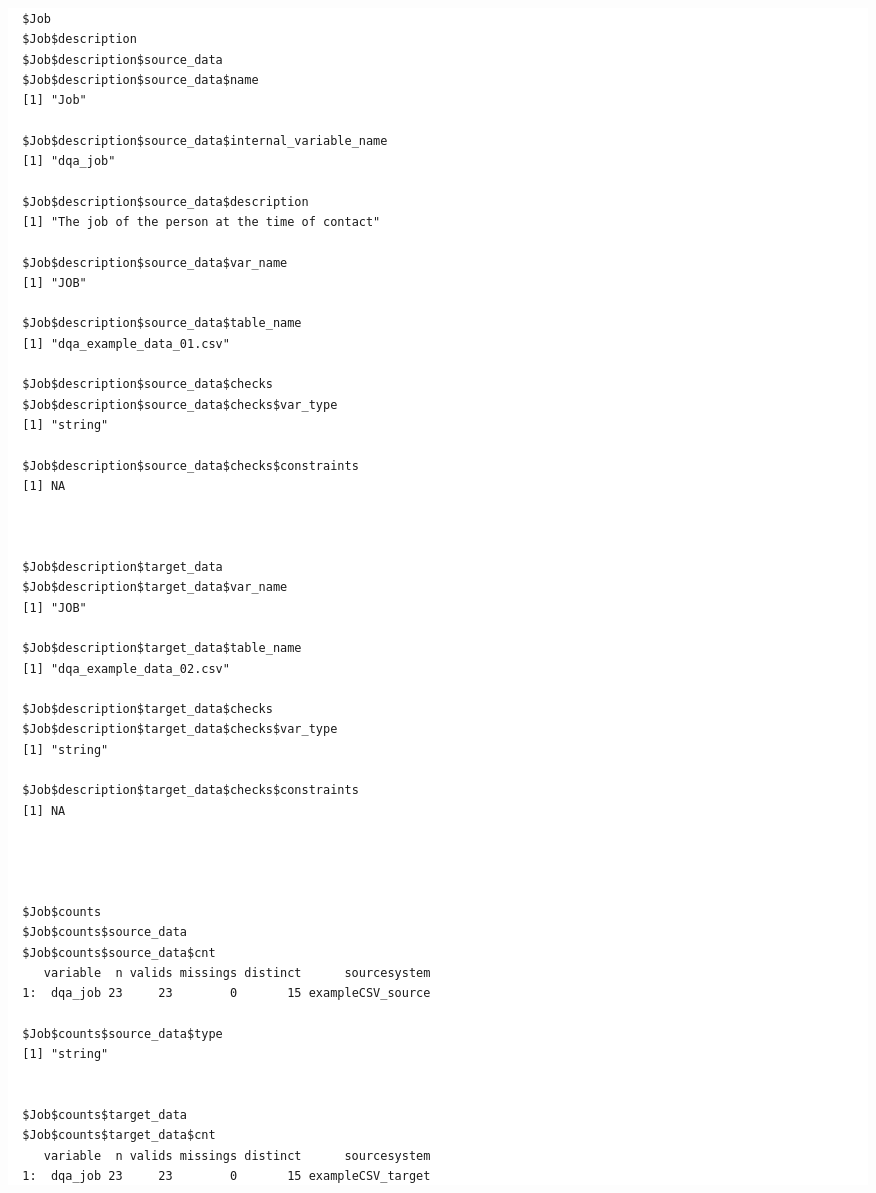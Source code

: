       
      
      $Job
      $Job$description
      $Job$description$source_data
      $Job$description$source_data$name
      [1] "Job"
      
      $Job$description$source_data$internal_variable_name
      [1] "dqa_job"
      
      $Job$description$source_data$description
      [1] "The job of the person at the time of contact"
      
      $Job$description$source_data$var_name
      [1] "JOB"
      
      $Job$description$source_data$table_name
      [1] "dqa_example_data_01.csv"
      
      $Job$description$source_data$checks
      $Job$description$source_data$checks$var_type
      [1] "string"
      
      $Job$description$source_data$checks$constraints
      [1] NA
      
      
      
      $Job$description$target_data
      $Job$description$target_data$var_name
      [1] "JOB"
      
      $Job$description$target_data$table_name
      [1] "dqa_example_data_02.csv"
      
      $Job$description$target_data$checks
      $Job$description$target_data$checks$var_type
      [1] "string"
      
      $Job$description$target_data$checks$constraints
      [1] NA
      
      
      
      
      $Job$counts
      $Job$counts$source_data
      $Job$counts$source_data$cnt
         variable  n valids missings distinct      sourcesystem
      1:  dqa_job 23     23        0       15 exampleCSV_source
      
      $Job$counts$source_data$type
      [1] "string"
      
      
      $Job$counts$target_data
      $Job$counts$target_data$cnt
         variable  n valids missings distinct      sourcesystem
      1:  dqa_job 23     23        0       15 exampleCSV_target
      